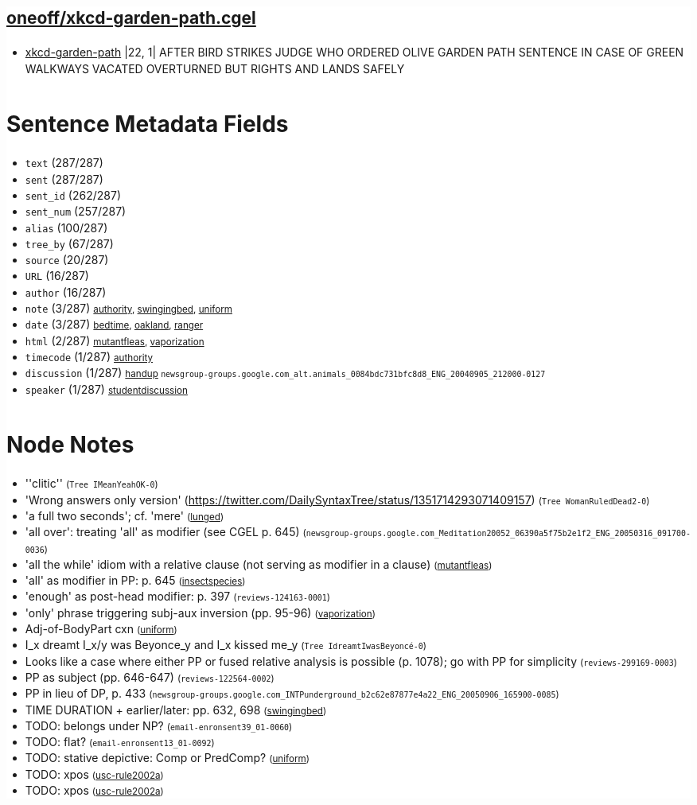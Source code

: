 ## [oneoff/xkcd-garden-path.cgel](datasets/oneoff/xkcd-garden-path.cgel)

- [xkcd-garden-path](datasets/oneoff/pdf/xkcd-garden-path.pdf) |22, 1| AFTER BIRD STRIKES JUDGE WHO ORDERED OLIVE GARDEN PATH SENTENCE IN CASE OF GREEN WALKWAYS VACATED OVERTURNED BUT RIGHTS AND LANDS SAFELY


# Sentence Metadata Fields

- `text` (287/287)
- `sent` (287/287)
- `sent_id` (262/287)
- `sent_num` (257/287)
- `alias` (100/287)
- `tree_by` (67/287)
- `source` (20/287)
- `URL` (16/287)
- `author` (16/287)
- `note` (3/287) <small>[authority](datasets/oneoff/pdf/authority.pdf), [swingingbed](datasets/oneoff/pdf/swingingbed.pdf), [uniform](datasets/oneoff/pdf/uniform.pdf)</small>
- `date` (3/287) <small>[bedtime](datasets/oneoff/pdf/bedtime.pdf), [oakland](datasets/oneoff/pdf/oakland.pdf), [ranger](datasets/oneoff/pdf/ranger.pdf)</small>
- `html` (2/287) <small>[mutantfleas](datasets/oneoff/pdf/mutantfleas.pdf), [vaporization](datasets/oneoff/pdf/vaporization.pdf)</small>
- `timecode` (1/287) <small>[authority](datasets/oneoff/pdf/authority.pdf)</small>
- `discussion` (1/287) <small>[handup](datasets/oneoff/pdf/handup.pdf) `newsgroup-groups.google.com_alt.animals_0084bdc731bfc8d8_ENG_20040905_212000-0127`</small>
- `speaker` (1/287) <small>[studentdiscussion](datasets/oneoff/pdf/studentdiscussion.pdf)</small>

# Node Notes

- ''clitic'' <small>(`Tree IMeanYeahOK-0`)</small>
- 'Wrong answers only version' (https://twitter.com/DailySyntaxTree/status/1351714293071409157) <small>(`Tree WomanRuledDead2-0`)</small>
- 'a full two seconds'; cf. 'mere' <small>([lunged](datasets/oneoff/pdf/lunged.pdf))</small>
- 'all over': treating 'all' as modifier (see CGEL p. 645) <small>(`newsgroup-groups.google.com_Meditation20052_06390a5f75b2e1f2_ENG_20050316_091700-0036`)</small>
- 'all the while' idiom with a relative clause (not serving as modifier in a clause) <small>([mutantfleas](datasets/oneoff/pdf/mutantfleas.pdf))</small>
- 'all' as modifier in PP: p. 645 <small>([insectspecies](datasets/oneoff/pdf/insectspecies.pdf))</small>
- 'enough' as post-head modifier: p. 397 <small>(`reviews-124163-0001`)</small>
- 'only' phrase triggering subj-aux inversion (pp. 95-96) <small>([vaporization](datasets/oneoff/pdf/vaporization.pdf))</small>
- Adj-of-BodyPart cxn <small>([uniform](datasets/oneoff/pdf/uniform.pdf))</small>
- I_x dreamt I_x/y was Beyonce_y and I_x kissed me_y <small>(`Tree IdreamtIwasBeyoncé-0`)</small>
- Looks like a case where either PP or fused relative analysis is possible (p. 1078); go with PP for simplicity <small>(`reviews-299169-0003`)</small>
- PP as subject (pp. 646-647) <small>(`reviews-122564-0002`)</small>
- PP in lieu of DP, p. 433 <small>(`newsgroup-groups.google.com_INTPunderground_b2c62e87877e4a22_ENG_20050906_165900-0085`)</small>
- TIME DURATION + earlier/later: pp. 632, 698 <small>([swingingbed](datasets/oneoff/pdf/swingingbed.pdf))</small>
- TODO: belongs under NP? <small>(`email-enronsent39_01-0060`)</small>
- TODO: flat? <small>(`email-enronsent13_01-0092`)</small>
- TODO: stative depictive: Comp or PredComp? <small>([uniform](datasets/oneoff/pdf/uniform.pdf))</small>
- TODO: xpos <small>([usc-rule2002a](datasets/oneoff/pdf/usc-rule2002a.pdf))</small>
- TODO: xpos <small>([usc-rule2002a](datasets/oneoff/pdf/usc-rule2002a.pdf))</small>